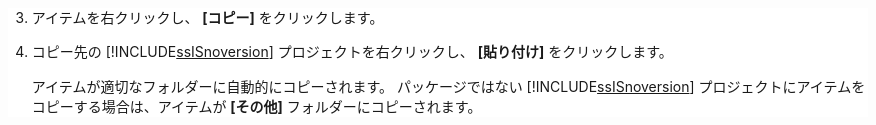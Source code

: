 3.  アイテムを右クリックし、 **[コピー]** をクリックします。  
  
4.  コピー先の [!INCLUDE[ssISnoversion](../includes/ssisnoversion-md.md)] プロジェクトを右クリックし、 **[貼り付け]** をクリックします。  
  
     アイテムが適切なフォルダーに自動的にコピーされます。 パッケージではない [!INCLUDE[ssISnoversion](../includes/ssisnoversion-md.md)] プロジェクトにアイテムをコピーする場合は、アイテムが **[その他]** フォルダーにコピーされます。  
     
